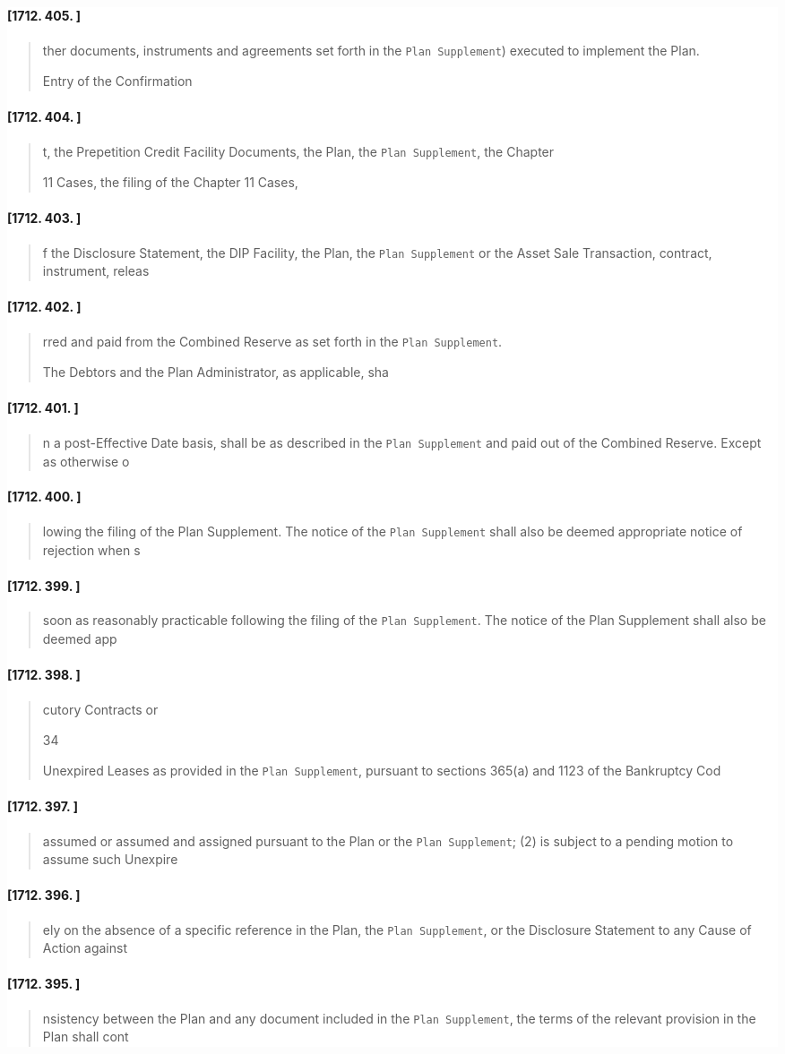 #### [1712. 405. ]
> ther documents, instruments and agreements set forth in the `Plan Supplement`\) executed to implement the Plan. 
> 
> Entry of the Confirmation

#### [1712. 404. ]
> t, the Prepetition Credit Facility Documents, the Plan, the `Plan Supplement`, the Chapter 
> 
> 11 Cases, the filing of the Chapter 11 Cases,

#### [1712. 403. ]
> f the Disclosure Statement, the DIP Facility, the Plan, the `Plan Supplement` or the Asset Sale Transaction, contract, instrument, releas

#### [1712. 402. ]
> rred and paid from the Combined Reserve as set forth in the `Plan Supplement`.
> 
> The Debtors and the Plan Administrator, as applicable, sha

#### [1712. 401. ]
> n a post-Effective Date basis, shall be as described in the `Plan Supplement` and paid out of the Combined Reserve. Except as otherwise o

#### [1712. 400. ]
> lowing the filing of the Plan Supplement. The notice of the `Plan Supplement` shall also be deemed appropriate notice of rejection when s

#### [1712. 399. ]
>  soon as reasonably practicable following the filing of the `Plan Supplement`. The notice of the Plan Supplement shall also be deemed app

#### [1712. 398. ]
> cutory Contracts or 
> 
> 34
> 
> Unexpired Leases as provided in the `Plan Supplement`, pursuant to sections 365\(a\) and 1123 of the Bankruptcy Cod

#### [1712. 397. ]
> assumed or assumed and assigned pursuant to the Plan or the `Plan Supplement`; \(2\) is subject to a pending motion to assume such Unexpire

#### [1712. 396. ]
> ely on the absence of a specific reference in the Plan, the `Plan Supplement`, or the Disclosure Statement to any Cause of Action against

#### [1712. 395. ]
> nsistency between the Plan and any document included in the `Plan Supplement`, the terms of the relevant provision in the Plan shall cont
